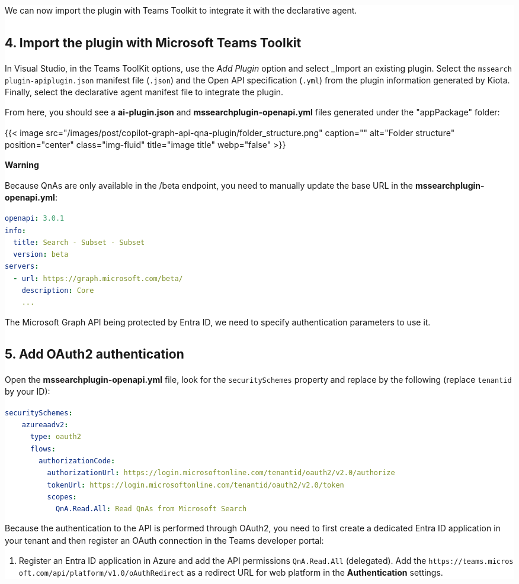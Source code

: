 We can now import the plugin with Teams Toolkit to integrate it with the declarative agent.

## 4. Import the plugin with Microsoft Teams Toolkit

In Visual Studio, in the Teams ToolKit options, use the _Add Plugin_ option and select _Import an existing plugin. Select the `mssearchplugin-apiplugin.json` manifest file  (`.json`) and the Open API specification (`.yml`) from the plugin information generated by Kiota. Finally, select the declarative agent manifest file to integrate the plugin.

From here, you should see a **ai-plugin.json** and **mssearchplugin-openapi.yml** files generated under the "appPackage" folder:

{{< image src="/images/post/copilot-graph-api-qna-plugin/folder_structure.png" caption="" alt="Folder structure" position="center" class="img-fluid" title="image title" webp="false" >}}

**Warning**

Because QnAs are only available in the /beta endpoint, you need to manually update the base URL in the **mssearchplugin-openapi.yml**:
```yaml
openapi: 3.0.1
info:
  title: Search - Subset - Subset
  version: beta
servers:
  - url: https://graph.microsoft.com/beta/
    description: Core
    ...
```

The Microsoft Graph API being protected by Entra ID, we need to specify authentication parameters to use it.

## 5. Add OAuth2 authentication

Open the **mssearchplugin-openapi.yml** file, look for the `securitySchemes` property and replace by the following (replace `tenantid` by your ID):

```yaml
securitySchemes:
    azureaadv2:
      type: oauth2
      flows:
        authorizationCode:
          authorizationUrl: https://login.microsoftonline.com/tenantid/oauth2/v2.0/authorize
          tokenUrl: https://login.microsoftonline.com/tenantid/oauth2/v2.0/token
          scopes: 
            QnA.Read.All: Read QnAs from Microsoft Search
```

Because the authentication to the API is performed through OAuth2, you need to first create a dedicated Entra ID application in your tenant and then register an OAuth connection in the Teams developer portal: 

1. Register an Entra ID application in Azure and add the API permissions `QnA.Read.All` (delegated). Add the `https://teams.microsoft.com/api/platform/v1.0/oAuthRedirect` as a redirect URL for web platform in the **Authentication** settings.
